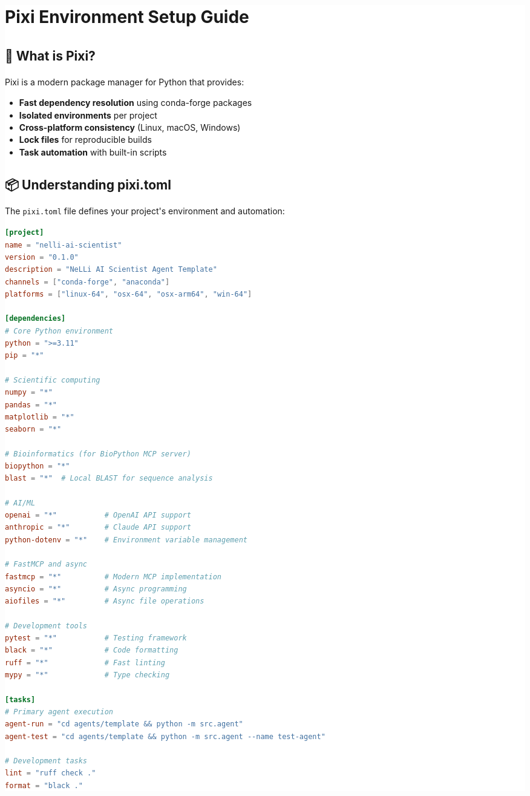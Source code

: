 # Pixi Environment Setup Guide

## 🐾 What is Pixi?

Pixi is a modern package manager for Python that provides:
- **Fast dependency resolution** using conda-forge packages
- **Isolated environments** per project
- **Cross-platform consistency** (Linux, macOS, Windows)
- **Lock files** for reproducible builds
- **Task automation** with built-in scripts

## 📦 Understanding pixi.toml

The `pixi.toml` file defines your project's environment and automation:

```toml
[project]
name = "nelli-ai-scientist"
version = "0.1.0"
description = "NeLLi AI Scientist Agent Template"
channels = ["conda-forge", "anaconda"]
platforms = ["linux-64", "osx-64", "osx-arm64", "win-64"]

[dependencies]
# Core Python environment
python = ">=3.11"
pip = "*"

# Scientific computing
numpy = "*"
pandas = "*"
matplotlib = "*"
seaborn = "*"

# Bioinformatics (for BioPython MCP server)
biopython = "*"
blast = "*"  # Local BLAST for sequence analysis

# AI/ML
openai = "*"           # OpenAI API support
anthropic = "*"        # Claude API support
python-dotenv = "*"    # Environment variable management

# FastMCP and async
fastmcp = "*"          # Modern MCP implementation
asyncio = "*"          # Async programming
aiofiles = "*"         # Async file operations

# Development tools
pytest = "*"           # Testing framework
black = "*"            # Code formatting
ruff = "*"             # Fast linting
mypy = "*"             # Type checking

[tasks]
# Primary agent execution
agent-run = "cd agents/template && python -m src.agent"
agent-test = "cd agents/template && python -m src.agent --name test-agent"

# Development tasks
lint = "ruff check ."
format = "black ."
```